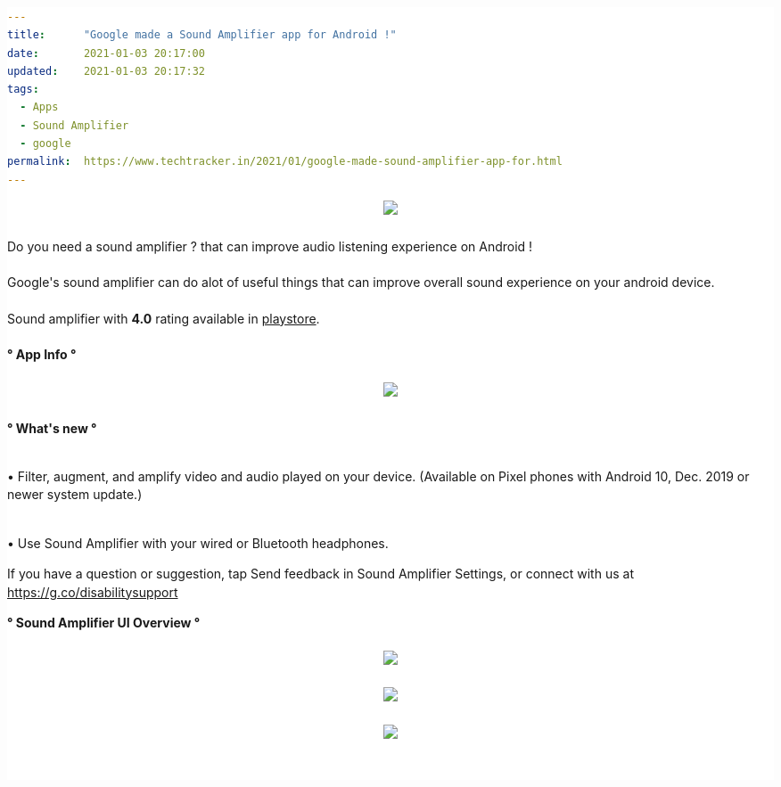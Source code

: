 ```yaml
---
title:		"Google made a Sound Amplifier app for Android !"
date:		2021-01-03 20:17:00
updated:	2021-01-03 20:17:32
tags: 
  - Apps
  - Sound Amplifier
  - google	
permalink:	https://www.techtracker.in/2021/01/google-made-sound-amplifier-app-for.html
---
```


<div><div class="separator" style="clear: both; text-align: center;">
  <a href="https://lh3.googleusercontent.com/-LOqQBzGe6Bc/X_HY_RuUEjI/AAAAAAAACi8/NDpIRfiMhsknptE49f6JSr2lBynoGXQhQCLcBGAsYHQ/s1600/1609685234337317-0.png" imageanchor="1" style="margin-left: 1em; margin-right: 1em;">
    <img border="0" src="https://lh3.googleusercontent.com/-LOqQBzGe6Bc/X_HY_RuUEjI/AAAAAAAACi8/NDpIRfiMhsknptE49f6JSr2lBynoGXQhQCLcBGAsYHQ/s1600/1609685234337317-0.png" width="400">
  </a>
</div><br></div><div>Do you need a sound amplifier ? that can improve audio listening experience on Android !&nbsp;</div><div><br></div><div>Google's sound amplifier can do alot of useful things that can improve overall sound experience on your android device.&nbsp;</div><div><br></div><div>Sound amplifier with <b>4.0</b> rating available in <a href="https://play.google.com/store/apps/details?id=com.google.android.accessibility.soundamplifier">playstore</a>.&nbsp;</div><div><br></div><div><b>° App Info °&nbsp;</b></div><div><b><br></b></div><div><b><div class="separator" style="clear: both; text-align: center;">
  <a href="https://lh3.googleusercontent.com/-U_0J9BSkbFQ/X_HY7s24T-I/AAAAAAAACi0/gZMaJsXVWSwGKKbZ5fJl1TFVbQbdksKHgCLcBGAsYHQ/s1600/1609685203546325-1.png" imageanchor="1" style="margin-left: 1em; margin-right: 1em;">
    <img border="0" src="https://lh3.googleusercontent.com/-U_0J9BSkbFQ/X_HY7s24T-I/AAAAAAAACi0/gZMaJsXVWSwGKKbZ5fJl1TFVbQbdksKHgCLcBGAsYHQ/s1600/1609685203546325-1.png" width="400">
  </a>
</div><br></b></div><div><b>° What's new °</b></div><div><b><br></b></div><div><p dir="ltr">• Filter, augment, and amplify video and audio played on your device. (Available on Pixel phones with Android 10, Dec. 2019 or newer system update.)</p><p dir="ltr"><br>
• Use Sound Amplifier with your wired or Bluetooth headphones.</p><p dir="ltr">
</p><p dir="ltr">If you have a question or suggestion, tap Send feedback in Sound Amplifier Settings, or connect with us at <a href="https://g.co/disabilitysupport">https://g.co/disabilitysupport</a><a href="https://g.co/disabilitysupport"></a></p></div><div><b>° Sound Amplifier UI Overview °</b><br></div><div><b><br></b></div><div><b><div class="separator" style="clear: both; text-align: center;">
  <a href="https://lh3.googleusercontent.com/-QDOmYPb6c3Q/X_HY0DICGuI/AAAAAAAACio/qEYaWLYbPdgM-YsSBcO7U_80oHJ4DQUsgCLcBGAsYHQ/s1600/1609685185746289-2.png" imageanchor="1" style="margin-left: 1em; margin-right: 1em;">
    <img border="0" src="https://lh3.googleusercontent.com/-QDOmYPb6c3Q/X_HY0DICGuI/AAAAAAAACio/qEYaWLYbPdgM-YsSBcO7U_80oHJ4DQUsgCLcBGAsYHQ/s1600/1609685185746289-2.png" width="400">
  </a>
</div><br></b></div><div><b><div class="separator" style="clear: both; text-align: center;">
  <a href="https://lh3.googleusercontent.com/-V4lN2N2Gcho/X_HYvuG-6qI/AAAAAAAACig/i-_aQ5Jr20Mp7FdknZkWwMKpTIs52EpHACLcBGAsYHQ/s1600/1609685160509376-3.png" imageanchor="1" style="margin-left: 1em; margin-right: 1em;">
    <img border="0" src="https://lh3.googleusercontent.com/-V4lN2N2Gcho/X_HYvuG-6qI/AAAAAAAACig/i-_aQ5Jr20Mp7FdknZkWwMKpTIs52EpHACLcBGAsYHQ/s1600/1609685160509376-3.png" width="400">
  </a>
</div><br></b></div><div><b><div class="separator" style="clear: both; text-align: center;">
  <a href="https://lh3.googleusercontent.com/-ATv_FVPTPg4/X_HYpVUwVRI/AAAAAAAACic/lAioiemC8NwPfs3bsW0brlGF0zSoAe2TwCLcBGAsYHQ/s1600/1609685141947462-4.png" imageanchor="1" style="margin-left: 1em; margin-right: 1em;">
    <img border="0" src="https://lh3.googleusercontent.com/-ATv_FVPTPg4/X_HYpVUwVRI/AAAAAAAACic/lAioiemC8NwPfs3bsW0brlGF0zSoAe2TwCLcBGAsYHQ/s1600/1609685141947462-4.png" width="400">
  </a>
</div><br></b></div><div><b><div class="separator" style="clear: both; text-align: center;">
  <a href="https://lh3.googleusercontent.com/-E7efgv1tdDQ/X_HYkkgKj0I/AAAAAAAACiY/1YYbdIulaP8YcPfHGw3EATaY8HLVTxhTgCLcBGAsYHQ/s1600/1609685125179447-5.png" imageanchor="1" style="margin-left: 1em; margin-right: 1em;">